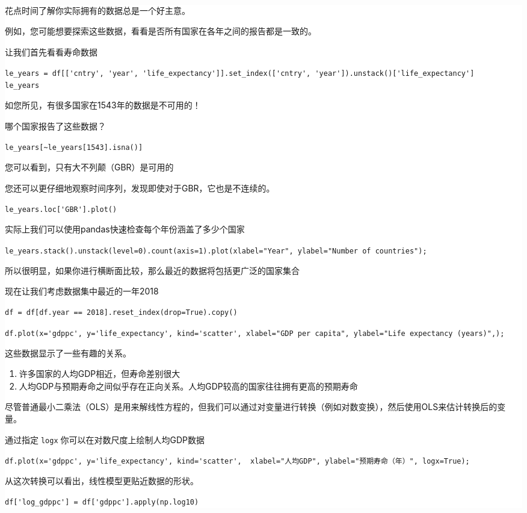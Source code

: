花点时间了解你实际拥有的数据总是一个好主意。

例如，您可能想要探索这些数据，看看是否所有国家在各年之间的报告都是一致的。

让我们首先看看寿命数据

```{code-cell} ipython3
le_years = df[['cntry', 'year', 'life_expectancy']].set_index(['cntry', 'year']).unstack()['life_expectancy']
le_years
```

如您所见，有很多国家在1543年的数据是不可用的！

哪个国家报告了这些数据？

```{code-cell} ipython3
le_years[~le_years[1543].isna()]
```

您可以看到，只有大不列颠（GBR）是可用的

您还可以更仔细地观察时间序列，发现即使对于GBR，它也是不连续的。

```{code-cell} ipython3
le_years.loc['GBR'].plot()
```

实际上我们可以使用pandas快速检查每个年份涵盖了多少个国家

```{code-cell} ipython3
le_years.stack().unstack(level=0).count(axis=1).plot(xlabel="Year", ylabel="Number of countries");
```

所以很明显，如果你进行横断面比较，那么最近的数据将包括更广泛的国家集合

现在让我们考虑数据集中最近的一年2018

```{code-cell} ipython3
df = df[df.year == 2018].reset_index(drop=True).copy()
```

```{code-cell} ipython3
df.plot(x='gdppc', y='life_expectancy', kind='scatter', xlabel="GDP per capita", ylabel="Life expectancy (years)",);
```

这些数据显示了一些有趣的关系。

1. 许多国家的人均GDP相近，但寿命差别很大
2. 人均GDP与预期寿命之间似乎存在正向关系。人均GDP较高的国家往往拥有更高的预期寿命

尽管普通最小二乘法（OLS）是用来解线性方程的，但我们可以通过对变量进行转换（例如对数变换），然后使用OLS来估计转换后的变量。

通过指定 `logx` 你可以在对数尺度上绘制人均GDP数据

```{code-cell} ipython3
df.plot(x='gdppc', y='life_expectancy', kind='scatter',  xlabel="人均GDP", ylabel="预期寿命（年）", logx=True);
```

从这次转换可以看出，线性模型更贴近数据的形状。

```{code-cell} ipython3
df['log_gdppc'] = df['gdppc'].apply(np.log10)
```
